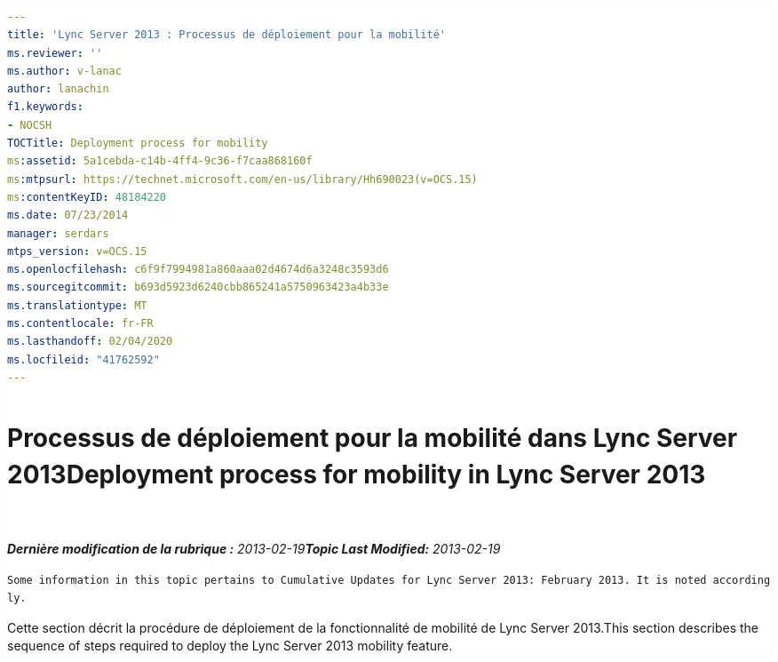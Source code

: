 ```yaml
---
title: 'Lync Server 2013 : Processus de déploiement pour la mobilité'
ms.reviewer: ''
ms.author: v-lanac
author: lanachin
f1.keywords:
- NOCSH
TOCTitle: Deployment process for mobility
ms:assetid: 5a1cebda-c14b-4ff4-9c36-f7caa868160f
ms:mtpsurl: https://technet.microsoft.com/en-us/library/Hh690023(v=OCS.15)
ms:contentKeyID: 48184220
ms.date: 07/23/2014
manager: serdars
mtps_version: v=OCS.15
ms.openlocfilehash: c6f9f7994981a860aaa02d4674d6a3248c3593d6
ms.sourcegitcommit: b693d5923d6240cbb865241a5750963423a4b33e
ms.translationtype: MT
ms.contentlocale: fr-FR
ms.lasthandoff: 02/04/2020
ms.locfileid: "41762592"
---
```

<div data-xmlns="http://www.w3.org/1999/xhtml">

<div class="topic" data-xmlns="http://www.w3.org/1999/xhtml" data-msxsl="urn:schemas-microsoft-com:xslt" data-cs="http://msdn.microsoft.com/en-us/">

<div data-asp="http://msdn2.microsoft.com/asp">

# <a name="deployment-process-for-mobility-in-lync-server-2013"></a><span data-ttu-id="184f5-102">Processus de déploiement pour la mobilité dans Lync Server 2013</span><span class="sxs-lookup"><span data-stu-id="184f5-102">Deployment process for mobility in Lync Server 2013</span></span>

</div>

<div id="mainSection">

<div id="mainBody">

<span> </span>

<span data-ttu-id="184f5-103">_**Dernière modification de la rubrique :** 2013-02-19_</span><span class="sxs-lookup"><span data-stu-id="184f5-103">_**Topic Last Modified:** 2013-02-19_</span></span>

    Some information in this topic pertains to Cumulative Updates for Lync Server 2013: February 2013. It is noted accordingly.

<span data-ttu-id="184f5-104">Cette section décrit la procédure de déploiement de la fonctionnalité de mobilité de Lync Server 2013.</span><span class="sxs-lookup"><span data-stu-id="184f5-104">This section describes the sequence of steps required to deploy the Lync Server 2013 mobility feature.</span></span>
